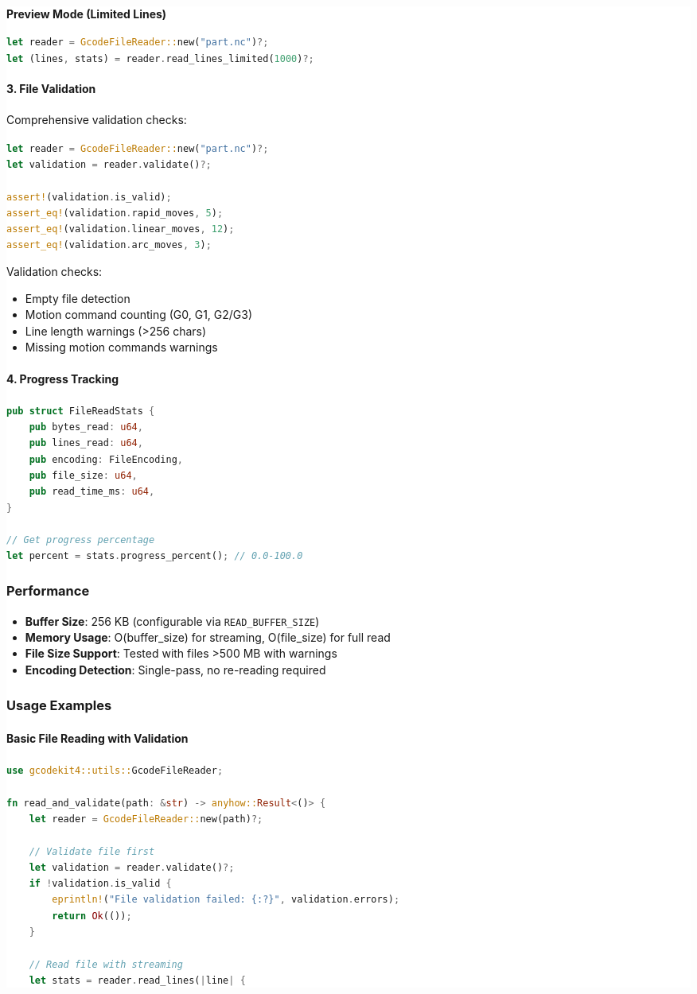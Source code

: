 **Preview Mode (Limited Lines)**
```rust
let reader = GcodeFileReader::new("part.nc")?;
let (lines, stats) = reader.read_lines_limited(1000)?;
```

#### 3. File Validation

Comprehensive validation checks:

```rust
let reader = GcodeFileReader::new("part.nc")?;
let validation = reader.validate()?;

assert!(validation.is_valid);
assert_eq!(validation.rapid_moves, 5);
assert_eq!(validation.linear_moves, 12);
assert_eq!(validation.arc_moves, 3);
```

Validation checks:
- Empty file detection
- Motion command counting (G0, G1, G2/G3)
- Line length warnings (>256 chars)
- Missing motion commands warnings

#### 4. Progress Tracking

```rust
pub struct FileReadStats {
    pub bytes_read: u64,
    pub lines_read: u64,
    pub encoding: FileEncoding,
    pub file_size: u64,
    pub read_time_ms: u64,
}

// Get progress percentage
let percent = stats.progress_percent(); // 0.0-100.0
```

### Performance

- **Buffer Size**: 256 KB (configurable via `READ_BUFFER_SIZE`)
- **Memory Usage**: O(buffer_size) for streaming, O(file_size) for full read
- **File Size Support**: Tested with files >500 MB with warnings
- **Encoding Detection**: Single-pass, no re-reading required

### Usage Examples

#### Basic File Reading with Validation

```rust
use gcodekit4::utils::GcodeFileReader;

fn read_and_validate(path: &str) -> anyhow::Result<()> {
    let reader = GcodeFileReader::new(path)?;
    
    // Validate file first
    let validation = reader.validate()?;
    if !validation.is_valid {
        eprintln!("File validation failed: {:?}", validation.errors);
        return Ok(());
    }
    
    // Read file with streaming
    let stats = reader.read_lines(|line| {
```